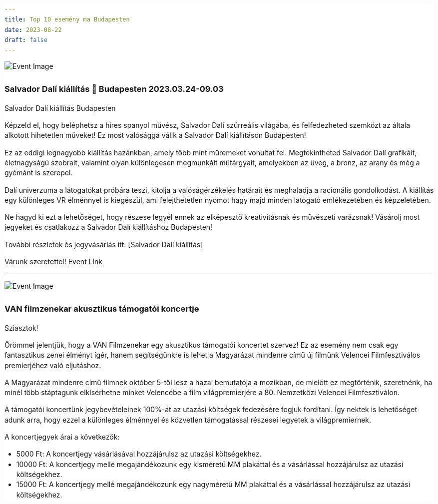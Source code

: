 ```yaml
---
title: Top 10 esemény ma Budapesten
date: 2023-08-22
draft: false
---
```


![Event Image](https://scontent.fbud3-1.fna.fbcdn.net/v/t39.30808-6/347556796_192660543774729_6764028134168132282_n.jpg?_nc_cat=111&ccb=1-7&_nc_sid=340051&_nc_ohc=nysPXLcP26AAX-R4i8v&_nc_ht=scontent.fbud3-1.fna&oh=00_AfCY7pFKyobf3jqrNyuOzGKhK4cV2y2FPrqZdGrXNrGzwQ&oe=64E9B1F0)

 ### Salvador Dalí kiállítás 🎨 Budapesten 2023.03.24-09.03

Salvador Dalí kiállítás Budapesten

Képzeld el, hogy beléphetsz a híres spanyol művész, Salvador Dalí szürreális világába, és felfedezheted szemközt az általa alkotott hihetetlen műveket! Ez most valósággá válik a Salvador Dalí kiállításon Budapesten!

Ez az eddigi legnagyobb kiállítás hazánkban, amely több mint műremeket vonultat fel. Megtekintheted Salvador Dalí grafikáit, életnagyságú szobrait, valamint olyan különlegesen megmunkált műtárgyait, amelyekben az üveg, a bronz, az arany és még a gyémánt is szerepel.

Dalí univerzuma a látogatókat próbára teszi, kitolja a valóságérzékelés határait és meghaladja a racionális gondolkodást. A kiállítás egy különleges VR élménnyel is kiegészül, ami felejthetetlen nyomot hagy majd minden látogató emlékezetében és képzeletében.

Ne hagyd ki ezt a lehetőséget, hogy részese legyél ennek az elképesztő kreativitásnak és művészeti varázsnak! Vásárolj most jegyeket és csatlakozz a Salvador Dalí kiállításhoz Budapesten!

További részletek és jegyvásárlás itt: [Salvador Dalí kiállítás]

Várunk szeretettel!
[Event Link](https://facebook.com/events/797360975226117)

---
![Event Image](https://scontent.fbud3-1.fna.fbcdn.net/v/t39.30808-6/365815789_273683835378309_8714007848107587818_n.jpg?stp=dst-jpg_s960x960&_nc_cat=100&ccb=1-7&_nc_sid=340051&_nc_ohc=lk3B82EjMagAX8y1b5d&_nc_ht=scontent.fbud3-1.fna&oh=00_AfBpr3NijNlnA-tut7el08woMdZDG84FDcQhZrgiZ99Naw&oe=64E8CA09)

 ### VAN filmzenekar akusztikus támogatói koncertje

Sziasztok!

Örömmel jelentjük, hogy a VAN Filmzenekar egy akusztikus támogatói koncertet szervez! Ez az esemény nem csak egy fantasztikus zenei élményt ígér, hanem segítségünkre is lehet a Magyarázat mindenre című új filmünk Velencei Filmfesztiválos premierjéhez való eljutáshoz.

A Magyarázat mindenre című filmnek október 5-től lesz a hazai bemutatója a mozikban, de mielőtt ez megtörténik, szeretnénk, ha minél több stáptagunk elkísérhetne minket Velencébe a film világpremierjére a 80. Nemzetközi Velencei Filmfesztiválon.

A támogatói koncertünk jegybevételeinek 100%-át az utazási költségek fedezésére fogjuk fordítani. Így nektek is lehetőséget adunk arra, hogy ezzel a különleges élménnyel és közvetlen támogatással részesei legyetek a világpremiernek.

A koncertjegyek árai a következők:
- 5000 Ft: A koncertjegy vásárlásával hozzájárulsz az utazási költségekhez.
- 10000 Ft: A koncertjegy mellé megajándékozunk egy kisméretű MM plakáttal és a vásárlással hozzájárulsz az utazási költségekhez.
- 15000 Ft: A koncertjegy mellé megajándékozunk egy nagyméretű MM plakáttal és a vásárlással hozzájárulsz az utazási költségekhez.
